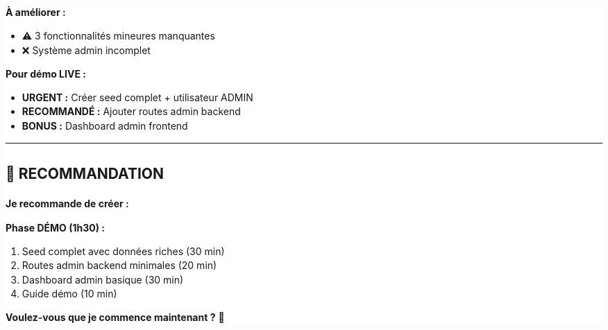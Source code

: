 **À améliorer :**
- ⚠️ 3 fonctionnalités mineures manquantes
- ❌ Système admin incomplet

**Pour démo LIVE :**
- **URGENT :** Créer seed complet + utilisateur ADMIN
- **RECOMMANDÉ :** Ajouter routes admin backend
- **BONUS :** Dashboard admin frontend

---

## 🚀 RECOMMANDATION

**Je recommande de créer :**

**Phase DÉMO (1h30) :**
1. Seed complet avec données riches (30 min)
2. Routes admin backend minimales (20 min)
3. Dashboard admin basique (30 min)
4. Guide démo (10 min)

**Voulez-vous que je commence maintenant ?** 🎯

